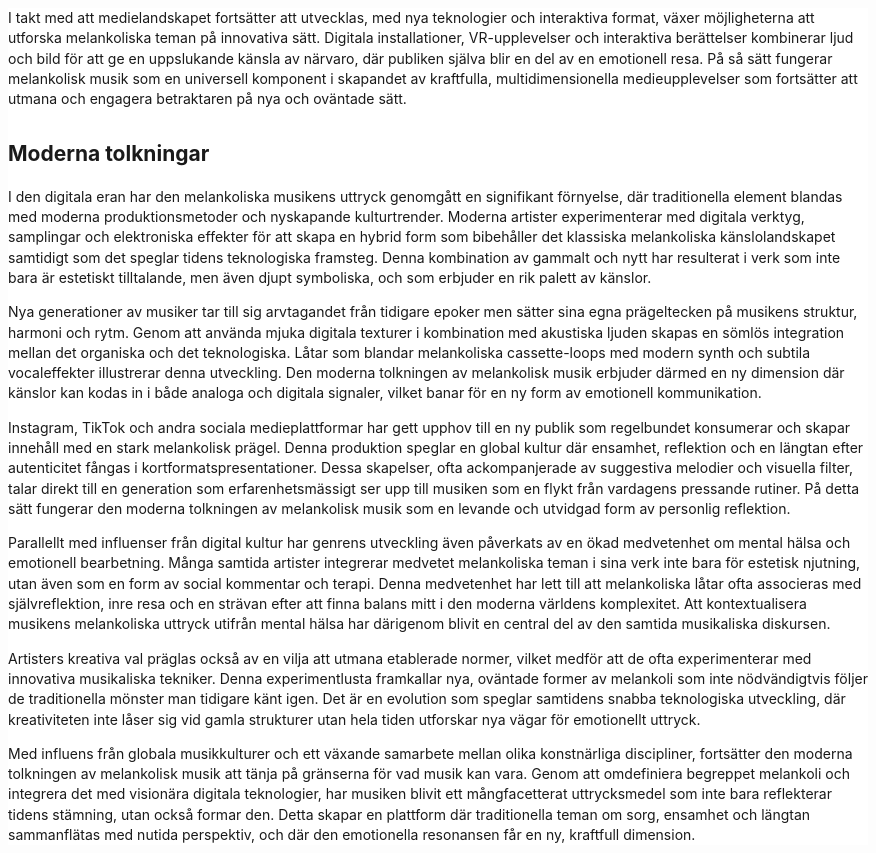 I takt med att medielandskapet fortsätter att utvecklas, med nya teknologier och interaktiva format, växer möjligheterna att utforska melankoliska teman på innovativa sätt. Digitala installationer, VR-upplevelser och interaktiva berättelser kombinerar ljud och bild för att ge en uppslukande känsla av närvaro, där publiken själva blir en del av en emotionell resa. På så sätt fungerar melankolisk musik som en universell komponent i skapandet av kraftfulla, multidimensionella medieupplevelser som fortsätter att utmana och engagera betraktaren på nya och oväntade sätt.


## Moderna tolkningar

I den digitala eran har den melankoliska musikens uttryck genomgått en signifikant förnyelse, där traditionella element blandas med moderna produktionsmetoder och nyskapande kulturtrender. Moderna artister experimenterar med digitala verktyg, samplingar och elektroniska effekter för att skapa en hybrid form som bibehåller det klassiska melankoliska känslolandskapet samtidigt som det speglar tidens teknologiska framsteg. Denna kombination av gammalt och nytt har resulterat i verk som inte bara är estetiskt tilltalande, men även djupt symboliska, och som erbjuder en rik palett av känslor.

Nya generationer av musiker tar till sig arvtagandet från tidigare epoker men sätter sina egna prägeltecken på musikens struktur, harmoni och rytm. Genom att använda mjuka digitala texturer i kombination med akustiska ljuden skapas en sömlös integration mellan det organiska och det teknologiska. Låtar som blandar melankoliska cassette-loops med modern synth och subtila vocaleffekter illustrerar denna utveckling. Den moderna tolkningen av melankolisk musik erbjuder därmed en ny dimension där känslor kan kodas in i både analoga och digitala signaler, vilket banar för en ny form av emotionell kommunikation.

Instagram, TikTok och andra sociala medieplattformar har gett upphov till en ny publik som regelbundet konsumerar och skapar innehåll med en stark melankolisk prägel. Denna produktion speglar en global kultur där ensamhet, reflektion och en längtan efter autenticitet fångas i kortformatspresentationer. Dessa skapelser, ofta ackompanjerade av suggestiva melodier och visuella filter, talar direkt till en generation som erfarenhetsmässigt ser upp till musiken som en flykt från vardagens pressande rutiner. På detta sätt fungerar den moderna tolkningen av melankolisk musik som en levande och utvidgad form av personlig reflektion.

Parallellt med influenser från digital kultur har genrens utveckling även påverkats av en ökad medvetenhet om mental hälsa och emotionell bearbetning. Många samtida artister integrerar medvetet melankoliska teman i sina verk inte bara för estetisk njutning, utan även som en form av social kommentar och terapi. Denna medvetenhet har lett till att melankoliska låtar ofta associeras med självreflektion, inre resa och en strävan efter att finna balans mitt i den moderna världens komplexitet. Att kontextualisera musikens melankoliska uttryck utifrån mental hälsa har därigenom blivit en central del av den samtida musikaliska diskursen.

Artisters kreativa val präglas också av en vilja att utmana etablerade normer, vilket medför att de ofta experimenterar med innovativa musikaliska tekniker. Denna experimentlusta framkallar nya, oväntade former av melankoli som inte nödvändigtvis följer de traditionella mönster man tidigare känt igen. Det är en evolution som speglar samtidens snabba teknologiska utveckling, där kreativiteten inte låser sig vid gamla strukturer utan hela tiden utforskar nya vägar för emotionellt uttryck.  

Med influens från globala musikkulturer och ett växande samarbete mellan olika konstnärliga discipliner, fortsätter den moderna tolkningen av melankolisk musik att tänja på gränserna för vad musik kan vara. Genom att omdefiniera begreppet melankoli och integrera det med visionära digitala teknologier, har musiken blivit ett mångfacetterat uttrycksmedel som inte bara reflekterar tidens stämning, utan också formar den. Detta skapar en plattform där traditionella teman om sorg, ensamhet och längtan sammanflätas med nutida perspektiv, och där den emotionella resonansen får en ny, kraftfull dimension.
